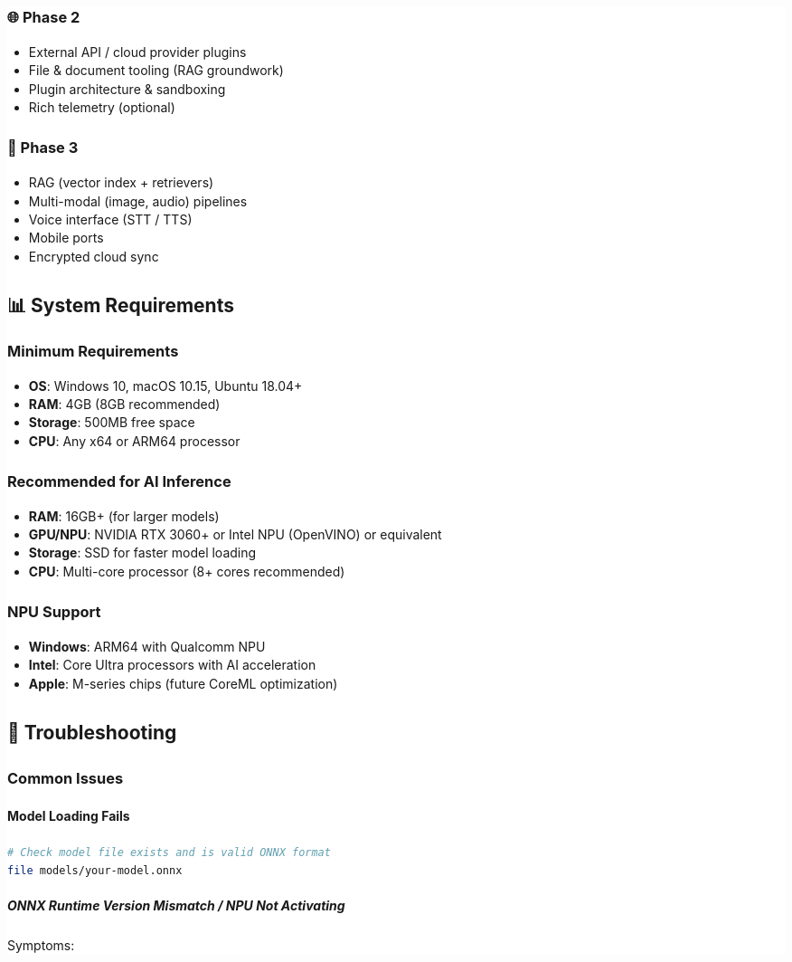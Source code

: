 ### 🌐 Phase 2

- External API / cloud provider plugins
- File & document tooling (RAG groundwork)
- Plugin architecture & sandboxing
- Rich telemetry (optional)

### 🚀 Phase 3

- RAG (vector index + retrievers)
- Multi-modal (image, audio) pipelines
- Voice interface (STT / TTS)
- Mobile ports
- Encrypted cloud sync

## 📊 System Requirements

### Minimum Requirements

- **OS**: Windows 10, macOS 10.15, Ubuntu 18.04+
- **RAM**: 4GB (8GB recommended)
- **Storage**: 500MB free space
- **CPU**: Any x64 or ARM64 processor

### Recommended for AI Inference

- **RAM**: 16GB+ (for larger models)
- **GPU/NPU**: NVIDIA RTX 3060+ or Intel NPU (OpenVINO) or equivalent
- **Storage**: SSD for faster model loading
- **CPU**: Multi-core processor (8+ cores recommended)

### NPU Support

- **Windows**: ARM64 with Qualcomm NPU
- **Intel**: Core Ultra processors with AI acceleration
- **Apple**: M-series chips (future CoreML optimization)

## 🐛 Troubleshooting

### Common Issues

#### Model Loading Fails

```bash
# Check model file exists and is valid ONNX format
file models/your-model.onnx
```

##### ONNX Runtime Version Mismatch / NPU Not Activating

Symptoms:
